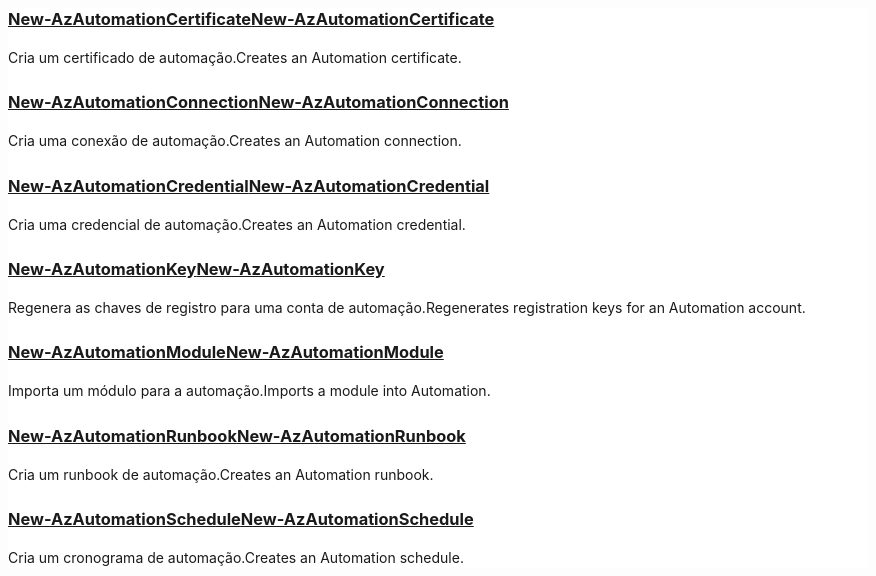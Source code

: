 ### [<span data-ttu-id="ea89d-179">New-AzAutomationCertificate</span><span class="sxs-lookup"><span data-stu-id="ea89d-179">New-AzAutomationCertificate</span></span>](New-AzAutomationCertificate.md)
<span data-ttu-id="ea89d-180">Cria um certificado de automação.</span><span class="sxs-lookup"><span data-stu-id="ea89d-180">Creates an Automation certificate.</span></span>

### [<span data-ttu-id="ea89d-181">New-AzAutomationConnection</span><span class="sxs-lookup"><span data-stu-id="ea89d-181">New-AzAutomationConnection</span></span>](New-AzAutomationConnection.md)
<span data-ttu-id="ea89d-182">Cria uma conexão de automação.</span><span class="sxs-lookup"><span data-stu-id="ea89d-182">Creates an Automation connection.</span></span>

### [<span data-ttu-id="ea89d-183">New-AzAutomationCredential</span><span class="sxs-lookup"><span data-stu-id="ea89d-183">New-AzAutomationCredential</span></span>](New-AzAutomationCredential.md)
<span data-ttu-id="ea89d-184">Cria uma credencial de automação.</span><span class="sxs-lookup"><span data-stu-id="ea89d-184">Creates an Automation credential.</span></span>

### [<span data-ttu-id="ea89d-185">New-AzAutomationKey</span><span class="sxs-lookup"><span data-stu-id="ea89d-185">New-AzAutomationKey</span></span>](New-AzAutomationKey.md)
<span data-ttu-id="ea89d-186">Regenera as chaves de registro para uma conta de automação.</span><span class="sxs-lookup"><span data-stu-id="ea89d-186">Regenerates registration keys for an Automation account.</span></span>

### [<span data-ttu-id="ea89d-187">New-AzAutomationModule</span><span class="sxs-lookup"><span data-stu-id="ea89d-187">New-AzAutomationModule</span></span>](New-AzAutomationModule.md)
<span data-ttu-id="ea89d-188">Importa um módulo para a automação.</span><span class="sxs-lookup"><span data-stu-id="ea89d-188">Imports a module into Automation.</span></span>

### [<span data-ttu-id="ea89d-189">New-AzAutomationRunbook</span><span class="sxs-lookup"><span data-stu-id="ea89d-189">New-AzAutomationRunbook</span></span>](New-AzAutomationRunbook.md)
<span data-ttu-id="ea89d-190">Cria um runbook de automação.</span><span class="sxs-lookup"><span data-stu-id="ea89d-190">Creates an Automation runbook.</span></span>

### [<span data-ttu-id="ea89d-191">New-AzAutomationSchedule</span><span class="sxs-lookup"><span data-stu-id="ea89d-191">New-AzAutomationSchedule</span></span>](New-AzAutomationSchedule.md)
<span data-ttu-id="ea89d-192">Cria um cronograma de automação.</span><span class="sxs-lookup"><span data-stu-id="ea89d-192">Creates an Automation schedule.</span></span>
